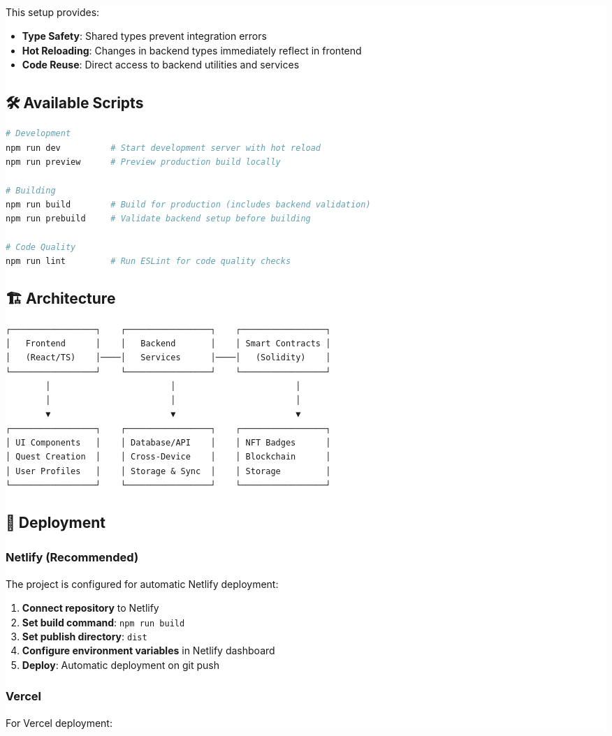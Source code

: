 This setup provides:
- **Type Safety**: Shared types prevent integration errors
- **Hot Reloading**: Changes in backend types immediately reflect in frontend
- **Code Reuse**: Direct access to backend utilities and services

## 🛠️ Available Scripts

```bash
# Development
npm run dev          # Start development server with hot reload
npm run preview      # Preview production build locally

# Building
npm run build        # Build for production (includes backend validation)
npm run prebuild     # Validate backend setup before building

# Code Quality
npm run lint         # Run ESLint for code quality checks
```

## 🏗️ Architecture

```
┌─────────────────┐    ┌─────────────────┐    ┌─────────────────┐
│   Frontend      │    │   Backend       │    │ Smart Contracts │
│   (React/TS)    │────│   Services      │────│   (Solidity)    │
└─────────────────┘    └─────────────────┘    └─────────────────┘
        │                        │                        │
        │                        │                        │
        ▼                        ▼                        ▼
┌─────────────────┐    ┌─────────────────┐    ┌─────────────────┐
│ UI Components   │    │ Database/API    │    │ NFT Badges      │
│ Quest Creation  │    │ Cross-Device    │    │ Blockchain      │
│ User Profiles   │    │ Storage & Sync  │    │ Storage         │
└─────────────────┘    └─────────────────┘    └─────────────────┘
```

## 🚀 Deployment

### Netlify (Recommended)

The project is configured for automatic Netlify deployment:

1. **Connect repository** to Netlify
2. **Set build command**: `npm run build`
3. **Set publish directory**: `dist`
4. **Configure environment variables** in Netlify dashboard
5. **Deploy**: Automatic deployment on git push

### Vercel

For Vercel deployment:
